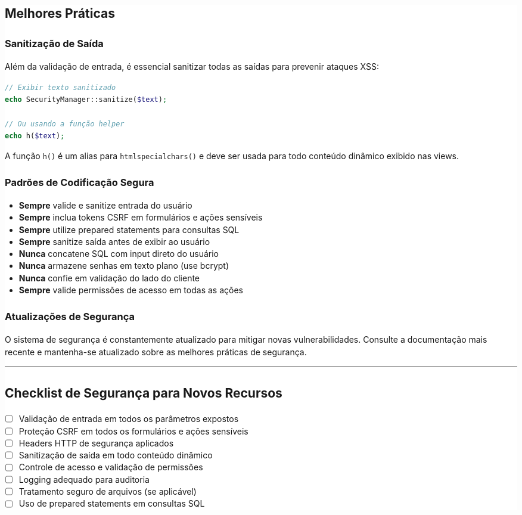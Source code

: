 
## Melhores Práticas

### Sanitização de Saída

Além da validação de entrada, é essencial sanitizar todas as saídas para prevenir ataques XSS:

```php
// Exibir texto sanitizado
echo SecurityManager::sanitize($text);

// Ou usando a função helper
echo h($text);
```

A função `h()` é um alias para `htmlspecialchars()` e deve ser usada para todo conteúdo dinâmico exibido nas views.

### Padrões de Codificação Segura

- **Sempre** valide e sanitize entrada do usuário
- **Sempre** inclua tokens CSRF em formulários e ações sensíveis
- **Sempre** utilize prepared statements para consultas SQL
- **Sempre** sanitize saída antes de exibir ao usuário
- **Nunca** concatene SQL com input direto do usuário
- **Nunca** armazene senhas em texto plano (use bcrypt)
- **Nunca** confie em validação do lado do cliente
- **Sempre** valide permissões de acesso em todas as ações

### Atualizações de Segurança

O sistema de segurança é constantemente atualizado para mitigar novas vulnerabilidades. Consulte a documentação mais recente e mantenha-se atualizado sobre as melhores práticas de segurança.

---

## Checklist de Segurança para Novos Recursos

- [ ] Validação de entrada em todos os parâmetros expostos
- [ ] Proteção CSRF em todos os formulários e ações sensíveis
- [ ] Headers HTTP de segurança aplicados
- [ ] Sanitização de saída em todo conteúdo dinâmico
- [ ] Controle de acesso e validação de permissões
- [ ] Logging adequado para auditoria
- [ ] Tratamento seguro de arquivos (se aplicável)
- [ ] Uso de prepared statements em consultas SQL